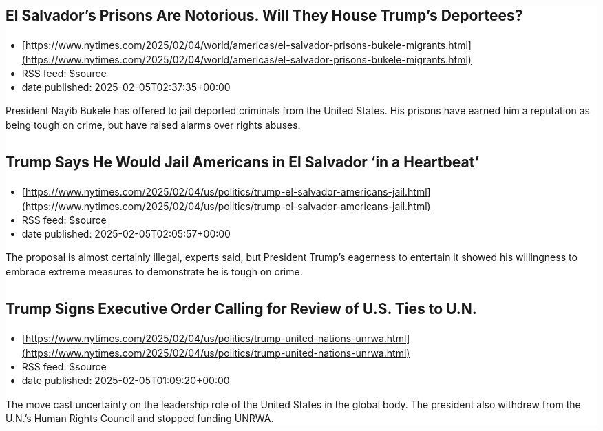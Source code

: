 ## El Salvador’s Prisons Are Notorious. Will They House Trump’s Deportees?
 - [https://www.nytimes.com/2025/02/04/world/americas/el-salvador-prisons-bukele-migrants.html](https://www.nytimes.com/2025/02/04/world/americas/el-salvador-prisons-bukele-migrants.html)
 - RSS feed: $source
 - date published: 2025-02-05T02:37:35+00:00

President Nayib Bukele has offered to jail deported criminals from the United States. His prisons have earned him a reputation as being tough on crime, but have raised alarms over rights abuses.

## Trump Says He Would Jail Americans in El Salvador ‘in a Heartbeat’
 - [https://www.nytimes.com/2025/02/04/us/politics/trump-el-salvador-americans-jail.html](https://www.nytimes.com/2025/02/04/us/politics/trump-el-salvador-americans-jail.html)
 - RSS feed: $source
 - date published: 2025-02-05T02:05:57+00:00

The proposal is almost certainly illegal, experts said, but President Trump’s eagerness to entertain it showed his willingness to embrace extreme measures to demonstrate he is tough on crime.

## Trump Signs Executive Order Calling for Review of U.S. Ties to U.N.
 - [https://www.nytimes.com/2025/02/04/us/politics/trump-united-nations-unrwa.html](https://www.nytimes.com/2025/02/04/us/politics/trump-united-nations-unrwa.html)
 - RSS feed: $source
 - date published: 2025-02-05T01:09:20+00:00

The move cast uncertainty on the leadership role of the United States in the global body. The president also withdrew from the U.N.’s Human Rights Council and stopped funding UNRWA.


